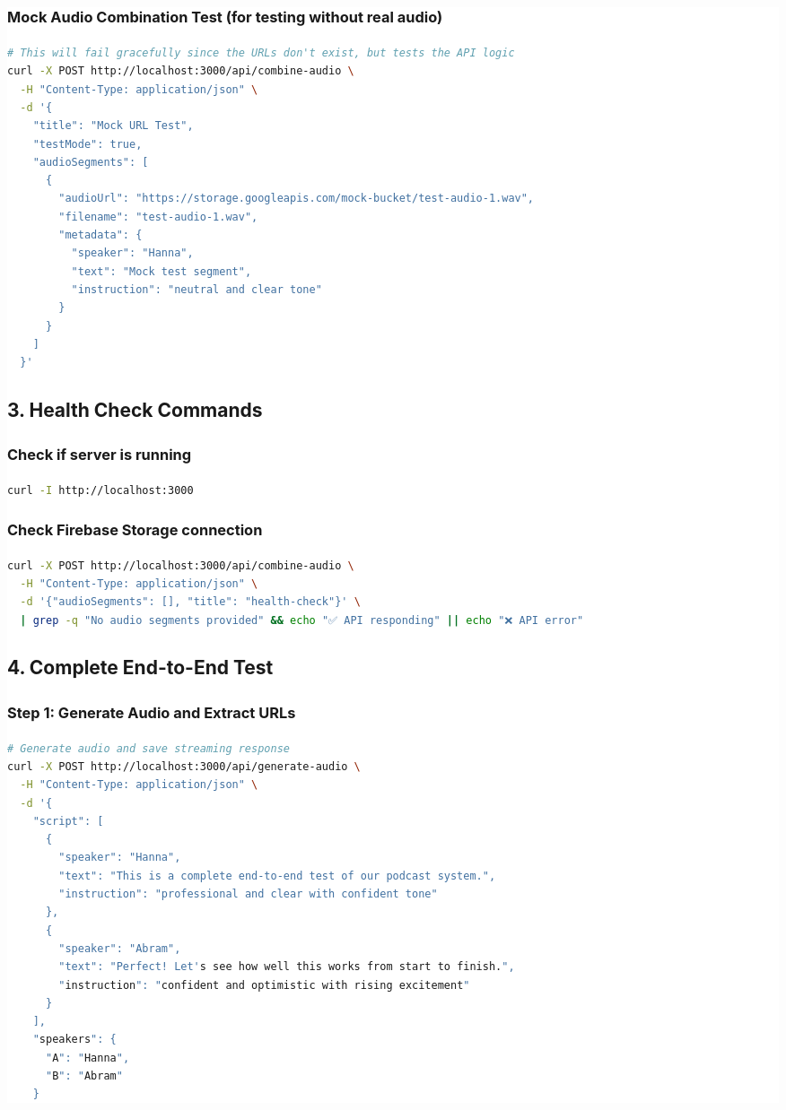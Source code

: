 ### Mock Audio Combination Test (for testing without real audio)
```bash
# This will fail gracefully since the URLs don't exist, but tests the API logic
curl -X POST http://localhost:3000/api/combine-audio \
  -H "Content-Type: application/json" \
  -d '{
    "title": "Mock URL Test",
    "testMode": true,
    "audioSegments": [
      {
        "audioUrl": "https://storage.googleapis.com/mock-bucket/test-audio-1.wav",
        "filename": "test-audio-1.wav",
        "metadata": {
          "speaker": "Hanna",
          "text": "Mock test segment",
          "instruction": "neutral and clear tone"
        }
      }
    ]
  }'
```

## 3. Health Check Commands

### Check if server is running
```bash
curl -I http://localhost:3000
```

### Check Firebase Storage connection
```bash
curl -X POST http://localhost:3000/api/combine-audio \
  -H "Content-Type: application/json" \
  -d '{"audioSegments": [], "title": "health-check"}' \
  | grep -q "No audio segments provided" && echo "✅ API responding" || echo "❌ API error"
```

## 4. Complete End-to-End Test

### Step 1: Generate Audio and Extract URLs
```bash
# Generate audio and save streaming response
curl -X POST http://localhost:3000/api/generate-audio \
  -H "Content-Type: application/json" \
  -d '{
    "script": [
      {
        "speaker": "Hanna",
        "text": "This is a complete end-to-end test of our podcast system.",
        "instruction": "professional and clear with confident tone"
      },
      {
        "speaker": "Abram",
        "text": "Perfect! Let's see how well this works from start to finish.",
        "instruction": "confident and optimistic with rising excitement"
      }
    ],
    "speakers": {
      "A": "Hanna",
      "B": "Abram"
    }
```